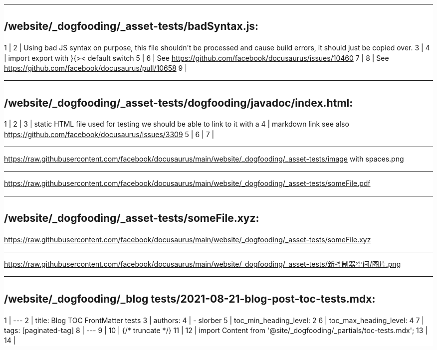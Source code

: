 
--------------------------------------------------------------------------------
/website/_dogfooding/_asset-tests/badSyntax.js:
--------------------------------------------------------------------------------
1 | 
2 | Using bad JS syntax on purpose, this file shouldn't be processed and cause build errors, it should just be copied over.
3 | 
4 | import export with }{>< default switch
5 | 
6 |   See https://github.com/facebook/docusaurus/issues/10460
7 | 
8 |     See https://github.com/facebook/docusaurus/pull/10658
9 | 


--------------------------------------------------------------------------------
/website/_dogfooding/_asset-tests/dogfooding/javadoc/index.html:
--------------------------------------------------------------------------------
1 | <html>
2 |   <body>
3 |     static HTML file used for testing we should be able to link to it with a
4 |     markdown link see also https://github.com/facebook/docusaurus/issues/3309
5 |   </body>
6 | </html>
7 | 


--------------------------------------------------------------------------------
https://raw.githubusercontent.com/facebook/docusaurus/main/website/_dogfooding/_asset-tests/image with spaces.png


--------------------------------------------------------------------------------
https://raw.githubusercontent.com/facebook/docusaurus/main/website/_dogfooding/_asset-tests/someFile.pdf


--------------------------------------------------------------------------------
/website/_dogfooding/_asset-tests/someFile.xyz:
--------------------------------------------------------------------------------
https://raw.githubusercontent.com/facebook/docusaurus/main/website/_dogfooding/_asset-tests/someFile.xyz


--------------------------------------------------------------------------------
https://raw.githubusercontent.com/facebook/docusaurus/main/website/_dogfooding/_asset-tests/新控制器空间/图片.png


--------------------------------------------------------------------------------
/website/_dogfooding/_blog tests/2021-08-21-blog-post-toc-tests.mdx:
--------------------------------------------------------------------------------
 1 | ---
 2 | title: Blog TOC FrontMatter tests
 3 | authors:
 4 |   - slorber
 5 | toc_min_heading_level: 2
 6 | toc_max_heading_level: 4
 7 | tags: [paginated-tag]
 8 | ---
 9 | 
10 | {/* truncate */}
11 | 
12 | import Content from '@site/_dogfooding/_partials/toc-tests.mdx';
13 | 
14 | <Content />